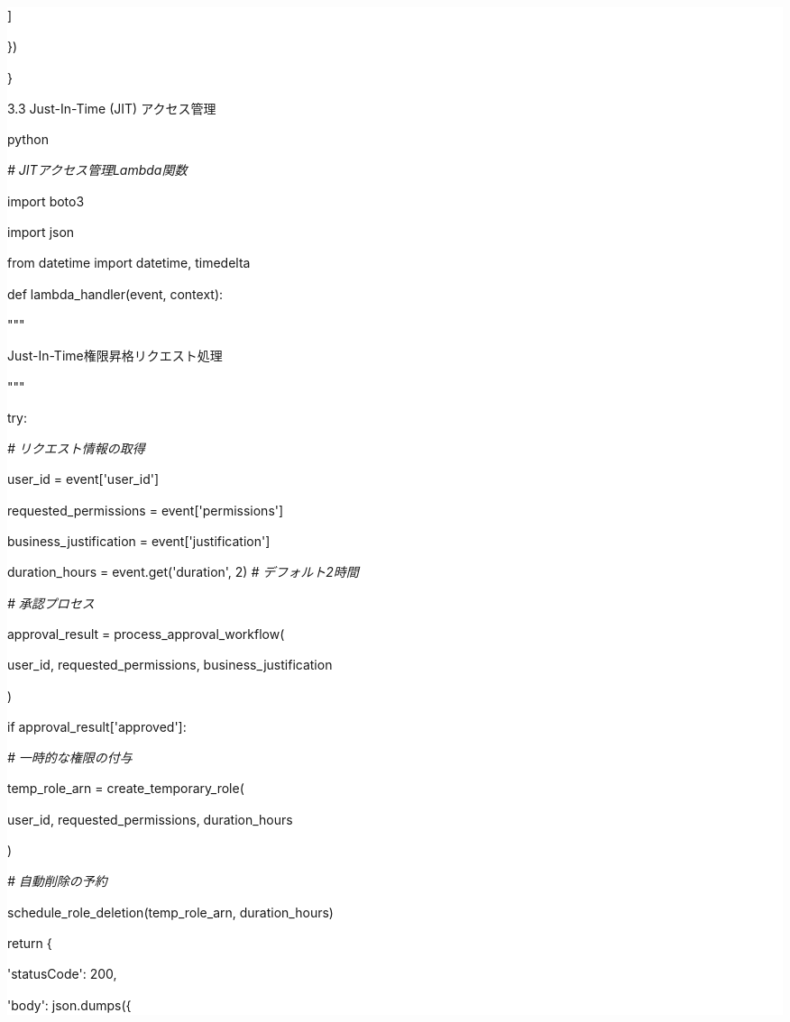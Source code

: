 \]

})

}

3.3 Just-In-Time (JIT) アクセス管理

python

*\# JITアクセス管理Lambda関数*

import boto3

import json

from datetime import datetime, timedelta

def lambda_handler(event, context):

"""

Just-In-Time権限昇格リクエスト処理

"""

try:

*\# リクエスト情報の取得*

user_id = event\['user_id'\]

requested_permissions = event\['permissions'\]

business_justification = event\['justification'\]

duration_hours = event.get('duration', 2) *\# デフォルト2時間*

*\# 承認プロセス*

approval_result = process_approval_workflow(

user_id, requested_permissions, business_justification

)

if approval_result\['approved'\]:

*\# 一時的な権限の付与*

temp_role_arn = create_temporary_role(

user_id, requested_permissions, duration_hours

)

*\# 自動削除の予約*

schedule_role_deletion(temp_role_arn, duration_hours)

return {

'statusCode': 200,

'body': json.dumps({
